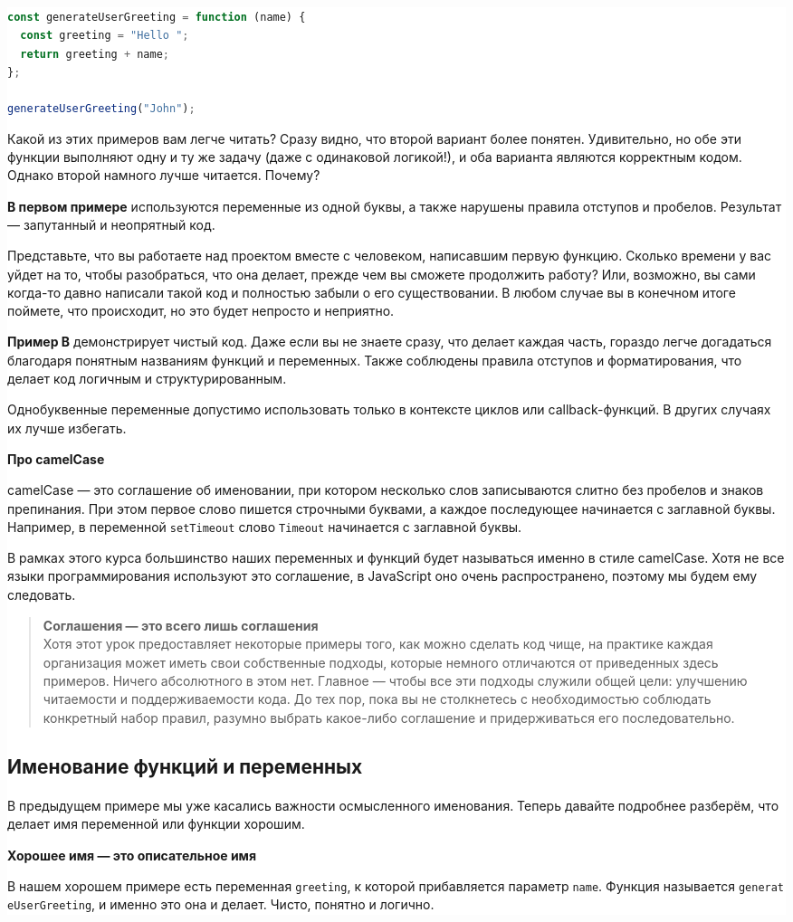 ```javascript
const generateUserGreeting = function (name) {
  const greeting = "Hello ";
  return greeting + name;
};

generateUserGreeting("John");
```

Какой из этих примеров вам легче читать? Сразу видно, что второй вариант более понятен. Удивительно, но обе эти функции выполняют одну и ту же задачу (даже с одинаковой логикой!), и оба варианта являются корректным кодом. Однако второй намного лучше читается. Почему?

**В первом примере** используются переменные из одной буквы, а также нарушены правила отступов и пробелов. Результат — запутанный и неопрятный код.

Представьте, что вы работаете над проектом вместе с человеком, написавшим первую функцию. Сколько времени у вас уйдет на то, чтобы разобраться, что она делает, прежде чем вы сможете продолжить работу? Или, возможно, вы сами когда-то давно написали такой код и полностью забыли о его существовании. В любом случае вы в конечном итоге поймете, что происходит, но это будет непросто и неприятно.

**Пример B** демонстрирует чистый код. Даже если вы не знаете сразу, что делает каждая часть, гораздо легче догадаться благодаря понятным названиям функций и переменных. Также соблюдены правила отступов и форматирования, что делает код логичным и структурированным.

Однобуквенные переменные допустимо использовать только в контексте циклов или callback-функций. В других случаях их лучше избегать.

**Про camelCase**

camelCase — это соглашение об именовании, при котором несколько слов записываются слитно без пробелов и знаков препинания. При этом первое слово пишется строчными буквами, а каждое последующее начинается с заглавной буквы. Например, в переменной `setTimeout` слово `Timeout` начинается с заглавной буквы.

В рамках этого курса большинство наших переменных и функций будет называться именно в стиле camelCase. Хотя не все языки программирования используют это соглашение, в JavaScript оно очень распространено, поэтому мы будем ему следовать.

> **Соглашения — это всего лишь соглашения**  
> Хотя этот урок предоставляет некоторые примеры того, как можно сделать код чище, на практике каждая организация может иметь свои собственные подходы, которые немного отличаются от приведенных здесь примеров. Ничего абсолютного в этом нет.
> Главное — чтобы все эти подходы служили общей цели: улучшению читаемости и поддерживаемости кода. До тех пор, пока вы не столкнетесь с необходимостью соблюдать конкретный набор правил, разумно выбрать какое-либо соглашение и придерживаться его последовательно.

## Именование функций и переменных

В предыдущем примере мы уже касались важности осмысленного именования. Теперь давайте подробнее разберём, что делает имя переменной или функции хорошим.

**Хорошее имя — это описательное имя**

В нашем хорошем примере есть переменная `greeting`, к которой прибавляется параметр `name`. Функция называется `generateUserGreeting`, и именно это она и делает. Чисто, понятно и логично.

